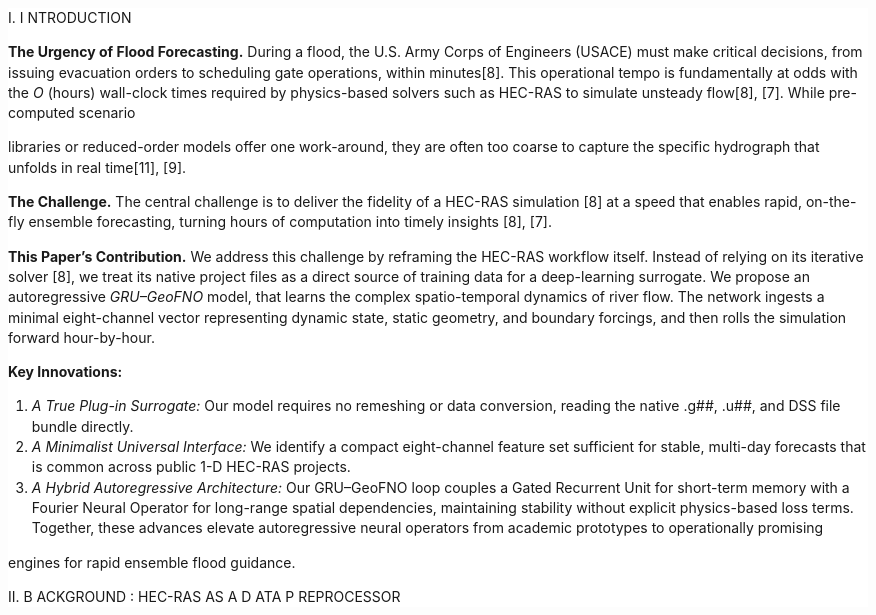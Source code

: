 

I. I NTRODUCTION


**The Urgency of Flood Forecasting.** During a flood, the
U.S. Army Corps of Engineers (USACE) must make critical decisions, from issuing evacuation orders to scheduling
gate operations, within minutes[8]. This operational tempo is
fundamentally at odds with the _O_ (hours) wall-clock times
required by physics-based solvers such as HEC-RAS to
simulate unsteady flow[8], [7]. While pre-computed scenario



libraries or reduced-order models offer one work-around, they
are often too coarse to capture the specific hydrograph that
unfolds in real time[11], [9].


**The Challenge.** The central challenge is to deliver the fidelity
of a HEC-RAS simulation [8] at a speed that enables rapid,
on-the-fly ensemble forecasting, turning hours of computation
into timely insights [8], [7].


**This Paper’s Contribution.** We address this challenge by
reframing the HEC-RAS workflow itself. Instead of relying
on its iterative solver [8], we treat its native project files as a
direct source of training data for a deep-learning surrogate.
We propose an autoregressive _GRU–GeoFNO_ model, that
learns the complex spatio-temporal dynamics of river flow. The
network ingests a minimal eight-channel vector representing
dynamic state, static geometry, and boundary forcings, and
then rolls the simulation forward hour-by-hour.


**Key Innovations:**

1) _A True Plug-in Surrogate:_ Our model requires no remeshing or data conversion, reading the native .g##,
.u##, and DSS file bundle directly.
2) _A Minimalist Universal Interface:_ We identify a compact
eight-channel feature set sufficient for stable, multi-day
forecasts that is common across public 1-D HEC-RAS
projects.
3) _A_ _Hybrid_ _Autoregressive_ _Architecture:_ Our
GRU–GeoFNO loop couples a Gated Recurrent Unit for
short-term memory with a Fourier Neural Operator for
long-range spatial dependencies, maintaining stability
without explicit physics-based loss terms.
Together, these advances elevate autoregressive neural operators from academic prototypes to operationally promising


engines for rapid ensemble flood guidance.


II. B ACKGROUND : HEC-RAS AS A D ATA P REPROCESSOR
